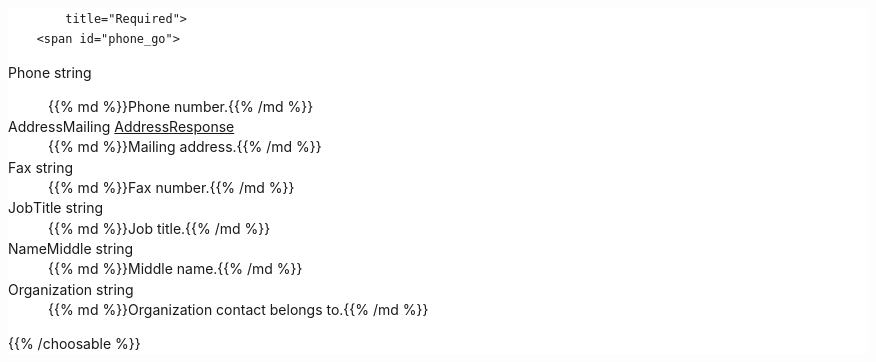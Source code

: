            title="Required">
        <span id="phone_go">
<a href="#phone_go" style="color: inherit; text-decoration: inherit;">Phone</a>
</span>
        <span class="property-indicator"></span>
        <span class="property-type">string</span>
    </dt>
    <dd>{{% md %}}Phone number.{{% /md %}}</dd>
    <dt class="property-optional"
            title="Optional">
        <span id="addressmailing_go">
<a href="#addressmailing_go" style="color: inherit; text-decoration: inherit;">Address<wbr>Mailing</a>
</span>
        <span class="property-indicator"></span>
        <span class="property-type"><a href="#addressresponse">Address<wbr>Response</a></span>
    </dt>
    <dd>{{% md %}}Mailing address.{{% /md %}}</dd>
    <dt class="property-optional"
            title="Optional">
        <span id="fax_go">
<a href="#fax_go" style="color: inherit; text-decoration: inherit;">Fax</a>
</span>
        <span class="property-indicator"></span>
        <span class="property-type">string</span>
    </dt>
    <dd>{{% md %}}Fax number.{{% /md %}}</dd>
    <dt class="property-optional"
            title="Optional">
        <span id="jobtitle_go">
<a href="#jobtitle_go" style="color: inherit; text-decoration: inherit;">Job<wbr>Title</a>
</span>
        <span class="property-indicator"></span>
        <span class="property-type">string</span>
    </dt>
    <dd>{{% md %}}Job title.{{% /md %}}</dd>
    <dt class="property-optional"
            title="Optional">
        <span id="namemiddle_go">
<a href="#namemiddle_go" style="color: inherit; text-decoration: inherit;">Name<wbr>Middle</a>
</span>
        <span class="property-indicator"></span>
        <span class="property-type">string</span>
    </dt>
    <dd>{{% md %}}Middle name.{{% /md %}}</dd>
    <dt class="property-optional"
            title="Optional">
        <span id="organization_go">
<a href="#organization_go" style="color: inherit; text-decoration: inherit;">Organization</a>
</span>
        <span class="property-indicator"></span>
        <span class="property-type">string</span>
    </dt>
    <dd>{{% md %}}Organization contact belongs to.{{% /md %}}</dd>
</dl>
{{% /choosable %}}
